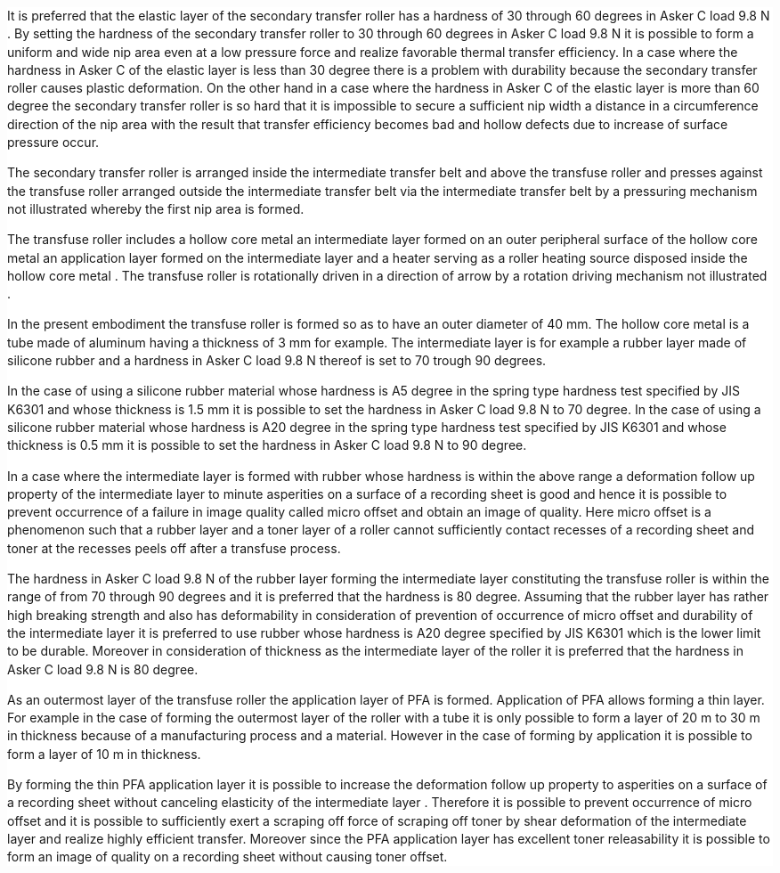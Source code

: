 It is preferred that the elastic layer of the secondary transfer roller has a hardness of 30 through 60 degrees in Asker C load 9.8 N . By setting the hardness of the secondary transfer roller to 30 through 60 degrees in Asker C load 9.8 N it is possible to form a uniform and wide nip area even at a low pressure force and realize favorable thermal transfer efficiency. In a case where the hardness in Asker C of the elastic layer is less than 30 degree there is a problem with durability because the secondary transfer roller causes plastic deformation. On the other hand in a case where the hardness in Asker C of the elastic layer is more than 60 degree the secondary transfer roller is so hard that it is impossible to secure a sufficient nip width a distance in a circumference direction of the nip area with the result that transfer efficiency becomes bad and hollow defects due to increase of surface pressure occur.

The secondary transfer roller is arranged inside the intermediate transfer belt and above the transfuse roller and presses against the transfuse roller arranged outside the intermediate transfer belt via the intermediate transfer belt by a pressuring mechanism not illustrated whereby the first nip area is formed.

The transfuse roller includes a hollow core metal an intermediate layer formed on an outer peripheral surface of the hollow core metal an application layer formed on the intermediate layer and a heater serving as a roller heating source disposed inside the hollow core metal . The transfuse roller is rotationally driven in a direction of arrow by a rotation driving mechanism not illustrated .

In the present embodiment the transfuse roller is formed so as to have an outer diameter of 40 mm. The hollow core metal is a tube made of aluminum having a thickness of 3 mm for example. The intermediate layer is for example a rubber layer made of silicone rubber and a hardness in Asker C load 9.8 N thereof is set to 70 trough 90 degrees.

In the case of using a silicone rubber material whose hardness is A5 degree in the spring type hardness test specified by JIS K6301 and whose thickness is 1.5 mm it is possible to set the hardness in Asker C load 9.8 N to 70 degree. In the case of using a silicone rubber material whose hardness is A20 degree in the spring type hardness test specified by JIS K6301 and whose thickness is 0.5 mm it is possible to set the hardness in Asker C load 9.8 N to 90 degree.

In a case where the intermediate layer is formed with rubber whose hardness is within the above range a deformation follow up property of the intermediate layer to minute asperities on a surface of a recording sheet is good and hence it is possible to prevent occurrence of a failure in image quality called micro offset and obtain an image of quality. Here micro offset is a phenomenon such that a rubber layer and a toner layer of a roller cannot sufficiently contact recesses of a recording sheet and toner at the recesses peels off after a transfuse process.

The hardness in Asker C load 9.8 N of the rubber layer forming the intermediate layer constituting the transfuse roller is within the range of from 70 through 90 degrees and it is preferred that the hardness is 80 degree. Assuming that the rubber layer has rather high breaking strength and also has deformability in consideration of prevention of occurrence of micro offset and durability of the intermediate layer it is preferred to use rubber whose hardness is A20 degree specified by JIS K6301 which is the lower limit to be durable. Moreover in consideration of thickness as the intermediate layer of the roller it is preferred that the hardness in Asker C load 9.8 N is 80 degree.

As an outermost layer of the transfuse roller the application layer of PFA is formed. Application of PFA allows forming a thin layer. For example in the case of forming the outermost layer of the roller with a tube it is only possible to form a layer of 20 m to 30 m in thickness because of a manufacturing process and a material. However in the case of forming by application it is possible to form a layer of 10 m in thickness.

By forming the thin PFA application layer it is possible to increase the deformation follow up property to asperities on a surface of a recording sheet without canceling elasticity of the intermediate layer . Therefore it is possible to prevent occurrence of micro offset and it is possible to sufficiently exert a scraping off force of scraping off toner by shear deformation of the intermediate layer and realize highly efficient transfer. Moreover since the PFA application layer has excellent toner releasability it is possible to form an image of quality on a recording sheet without causing toner offset.
